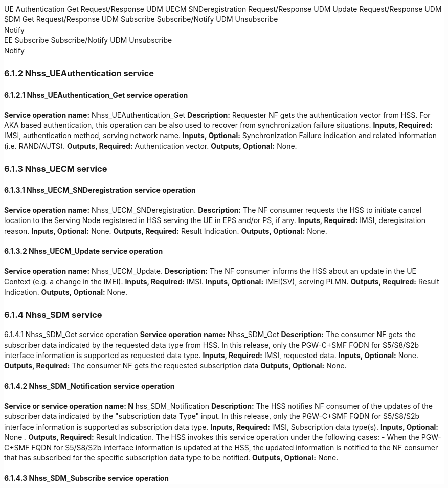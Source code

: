 UE Authentication Get Request/Response UDM UECM SNDeregistration
Request/Response UDM Update Request/Response UDM SDM Get Request/Response UDM
Subscribe Subscribe/Notify UDM Unsubscribe  
Notify  
EE Subscribe Subscribe/Notify UDM Unsubscribe  
Notify
### 6.1.2 Nhss_UEAuthentication service
#### 6.1.2.1 Nhss_UEAuthentication_Get service operation
**Service operation name:** Nhss_UEAuthentication_Get
**Description:** Requester NF gets the authentication vector from HSS. For AKA
based authentication, this operation can be also used to recover from
synchronization failure situations.
**Inputs, Required:** IMSI, authentication method, serving network name.
**Inputs, Optional:** Synchronization Failure indication and related
information (i.e. RAND/AUTS).
**Outputs, Required:** Authentication vector.
**Outputs, Optional:** None.
### 6.1.3 Nhss_UECM service
#### 6.1.3.1 Nhss_UECM_SNDeregistration service operation
**Service operation name:** Nhss_UECM_SNDeregistration.
**Description:** The NF consumer requests the HSS to initiate cancel location
to the Serving Node registered in HSS serving the UE in EPS and/or PS, if any.
**Inputs, Required:** IMSI, deregistration reason.
**Inputs, Optional:** None.
**Outputs, Required:** Result Indication.
**Outputs, Optional:** None.
#### 6.1.3.2 Nhss_UECM_Update service operation
**Service operation name:** Nhss_UECM_Update.
**Description:** The NF consumer informs the HSS about an update in the UE
Context (e.g. a change in the IMEI).
**Inputs, Required:** IMSI.
**Inputs, Optional:** IMEI(SV), serving PLMN.
**Outputs, Required:** Result Indication.
**Outputs, Optional:** None.
### 6.1.4 Nhss_SDM service
6.1.4.1 Nhss_SDM_Get service operation
**Service operation name:** Nhss_SDM_Get
**Description:** The consumer NF gets the subscriber data indicated by the
requested data type from HSS. In this release, only the PGW-C+SMF FQDN for
S5/S8/S2b interface information is supported as requested data type.
**Inputs, Required:** IMSI, requested data.
**Inputs, Optional:** None.
**Outputs, Required:** The consumer NF gets the requested subscription data
**Outputs, Optional:** None.
#### 6.1.4.2 Nhss_SDM_Notification service operation
**Service or service operation name: N** hss_SDM_Notification
**Description:** The HSS notifies NF consumer of the updates of the subscriber
data indicated by the \"subscription data Type\" input. In this release, only
the PGW-C+SMF FQDN for S5/S8/S2b interface information is supported as
subscription data type.
**Inputs, Required:** IMSI, Subscription data type(s).
**Inputs, Optional:** None _._
**Outputs, Required:** Result Indication.
The HSS invokes this service operation under the following cases:
\- When the PGW-C+SMF FQDN for S5/S8/S2b interface information is updated at
the HSS, the updated information is notified to the NF consumer that has
subscribed for the specific subscription data type to be notified.
**Outputs, Optional:** None.
#### 6.1.4.3 Nhss_SDM_Subscribe service operation